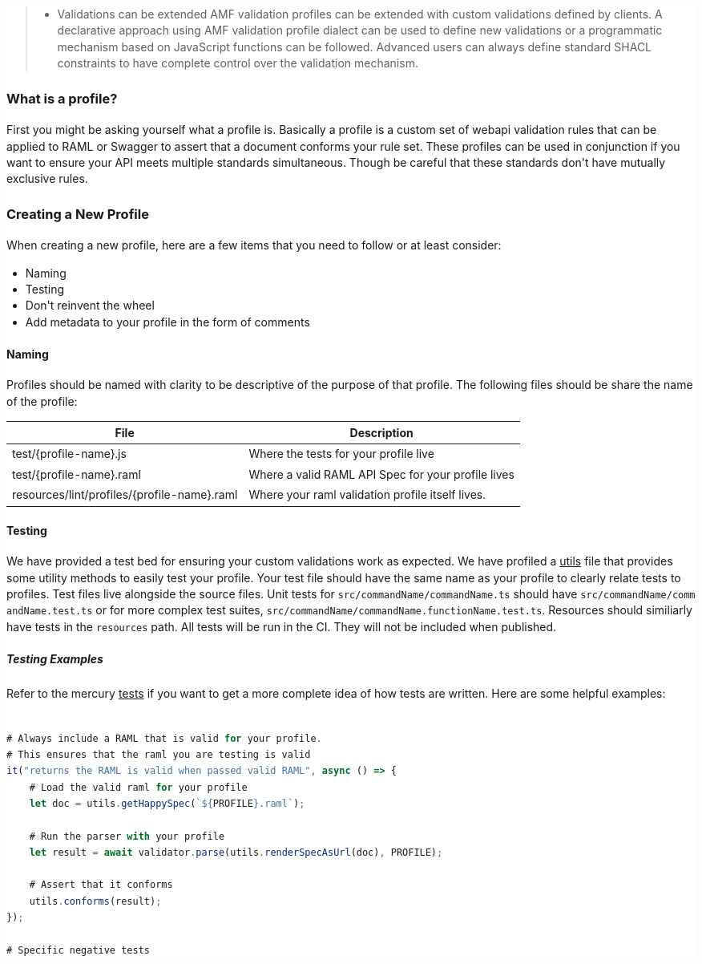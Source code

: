 > * Validations can be extended
> AMF validation profiles can be extended with custom validations defined by clients. A declarative approach using AMF validation profile dialect can be used to define new validations or a programmatic mechanism based on JavaScript functions can be followed. Advanced users can always define standard SHACL constraints to have complete control over the validation mechanism.

### What is a profile?

First you might be asking yourself what a profile is.  Basically a profile is a custom set of webapi validation rules that can be applied to RAML or Swagger to assert that a document conforms your rule set.  These profiles can be used in conjunction if you want to ensure your API meets multiple standards simultaneous.  Though be careful that these standards don't have mutually exclusive rules.

### Creating a New Profile

When creating a new profile, here are a few items that you need to follow or at least consider:

  - Naming 
  - Testing 
  - Don't reinvent the wheel
  - Add metadata to your profile in the form of comments

#### Naming

Profiles should be named with clarity to be descriptive of the purpose of that profile. The following files should be share the name of the profile:

| File                           |  Description          |
|--------------------------------|-----------------------|
| test/{profile-name}.js         | Where the tests for your profile live |
| test/{profile-name}.raml       | Where a valid RAML API Spec for your profile lives |
| resources/lint/profiles/{profile-name}.raml   | Where your raml validation profile itself lives. |

#### Testing 

We have provided a test bed for ensuring your custom validations work as expected.  We have profiled a [utils](../testResources/utils.js) file that provides some utility methods to easily test your profile.  Your test file should have the same name as your profile to clearly relate tests to profiles.
Test files live alongside the source files. Unit tests for `src/commandName/commandName.ts` should have `src/commandName/commandName.test.ts` or for more complex test suites, `src/commandName/commandName.functionName.test.ts`. Resources should similiarly have tests in the `resources` path. All tests will be run in the CI. They will not be included when published.

##### Testing Examples

Refer to the mercury [tests](../testResources/mercury/mercury.js) if you want to get a more complete idea of how tests are written.  Here are some helpful examples:

```javascript

# Always include a RAML that is valid for your profile.  
# This ensures that the raml you are testing is valid
it("returns the RAML is valid when passed valid RAML", async () => {
    # Load the valid raml for your profile 
    let doc = utils.getHappySpec(`${PROFILE}.raml`);
    
    # Run the parser with your profile
    let result = await validator.parse(utils.renderSpecAsUrl(doc), PROFILE);

    # Assert that it conforms
    utils.conforms(result);
});

# Specific negative tests
```